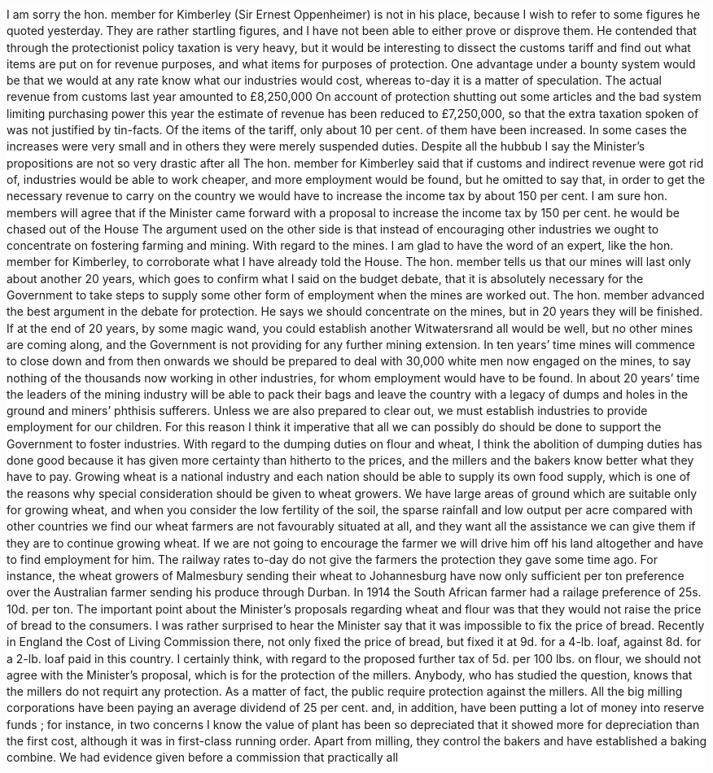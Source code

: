 <p>I am sorry the hon. member for Kimberley (Sir Ernest Oppenheimer) is not in his place, because I wish to refer to some figures he quoted yesterday. They are rather startling figures, and I have not been able to either prove or disprove them. He contended that through the protectionist policy taxation is very heavy, but it would be interesting to dissect the customs tariff and find out what items are put on for revenue purposes, and what items for purposes of protection. One advantage under a bounty system would be that we would at any rate know what our industries would cost, whereas to-day it is a matter of speculation. The actual revenue from customs last year amounted to &#x00A3;8,250,000 On account of protection shutting out some articles and the bad system limiting purchasing power this year the estimate of revenue has been reduced to &#x00A3;7,250,000, so that the extra taxation spoken of was not justified by tin-facts. Of the items of the tariff, only about 10 per cent. of them have been increased. In some cases the increases were very small and in others they were merely suspended duties. Despite all the hubbub I say the Minister&#x2019;s propositions are not so very drastic after all The hon. member for Kimberley said that if customs and indirect revenue were got rid of, industries would be able to work cheaper, and more employment would be found, but he omitted to say that, in order to get the necessary revenue to carry on the country we would have to increase the income tax by about 150 per cent. I am sure hon. members will agree that if the Minister came forward with a proposal to increase the income tax by 150 per cent. he would be chased out of the House The argument used on the other side is that instead of encouraging other industries we ought to concentrate on fostering farming and mining. With regard to the mines. I am glad <span class="col_3009-3010" refersTo="page_0457"/>to have the word of an expert, like the hon. member for Kimberley, to corroborate what I have already told the House. The hon. member tells us that our mines will last only about another 20 years, which goes to confirm what I said on the budget debate, that it is absolutely necessary for the Government to take steps to supply some other form of employment when the mines are worked out. The hon. member advanced the best argument in the debate for protection. He says we should concentrate on the mines, but in 20 years they will be finished. If at the end of 20 years, by some magic wand, you could establish another Witwatersrand all would be well, but no other mines are coming along, and the Government is not providing for any further mining extension. In ten years&#x2019; time mines will commence to close down and from then onwards we should be prepared to deal with 30,000 white men now engaged on the mines, to say nothing of the thousands now working in other industries, for whom employment would have to be found. In about 20 years&#x2019; time the leaders of the mining industry will be able to pack their bags and leave the country with a legacy of dumps and holes in the ground and miners&#x2019; phthisis sufferers. Unless we are also prepared to clear out, we must establish industries to provide employment for our children. For this reason I think it imperative that all we can possibly do should be done to support the Government to foster industries. With regard to the dumping duties on flour and wheat, I think the abolition of dumping duties has done good because it has given more certainty than hitherto to the prices, and the millers and the bakers know better what they have to pay. Growing wheat is a national industry and each nation should be able to supply its own food supply, which is one of the reasons why special consideration should be given to wheat growers. We have large areas of ground which are suitable only for growing wheat, and when you consider the low fertility of the soil, the sparse rainfall and low output per acre compared with other countries we find our wheat farmers are not favourably situated at all, and they want all the assistance we can give them if they are to continue growing wheat. If we are not going to encourage the farmer we will drive him off his land altogether and have to find employment for him. The railway rates to-day do not give the farmers the protection they gave some time ago. For instance, the wheat growers of Malmesbury sending their wheat to Johannesburg have now only sufficient per ton preference over the Australian farmer sending his produce through Durban. In 1914 the South African farmer had a railage preference of 25s. 10d. per ton. The important point about the Minister&#x2019;s proposals regarding wheat and flour was that they would not raise the price of bread to the consumers. I was rather surprised to hear the Minister say that it was impossible to fix the price of bread. Recently in England the Cost of Living Commission there, not only fixed the price of bread, but fixed it at 9d. for a 4-lb. loaf, against 8d. for a 2-lb. loaf paid in this country. I certainly think, with regard to the proposed further tax of 5d. per 100 lbs. on flour, we should not agree with the Minister&#x2019;s proposal, which is for the protection of the millers. Anybody, who has studied the question, knows that the millers do not requirt any protection. As a matter of fact, the public require protection against the millers. All the big milling corporations have been paying an average dividend of 25 per cent. and, in addition, have been putting a lot of money into reserve funds ; for instance, in two concerns I know the value of plant has been so depreciated that it showed more for depreciation than the first cost, although it was in first-class running order. Apart from milling, they control the bakers and have established a baking combine. We had evidence given before a commission that practically all